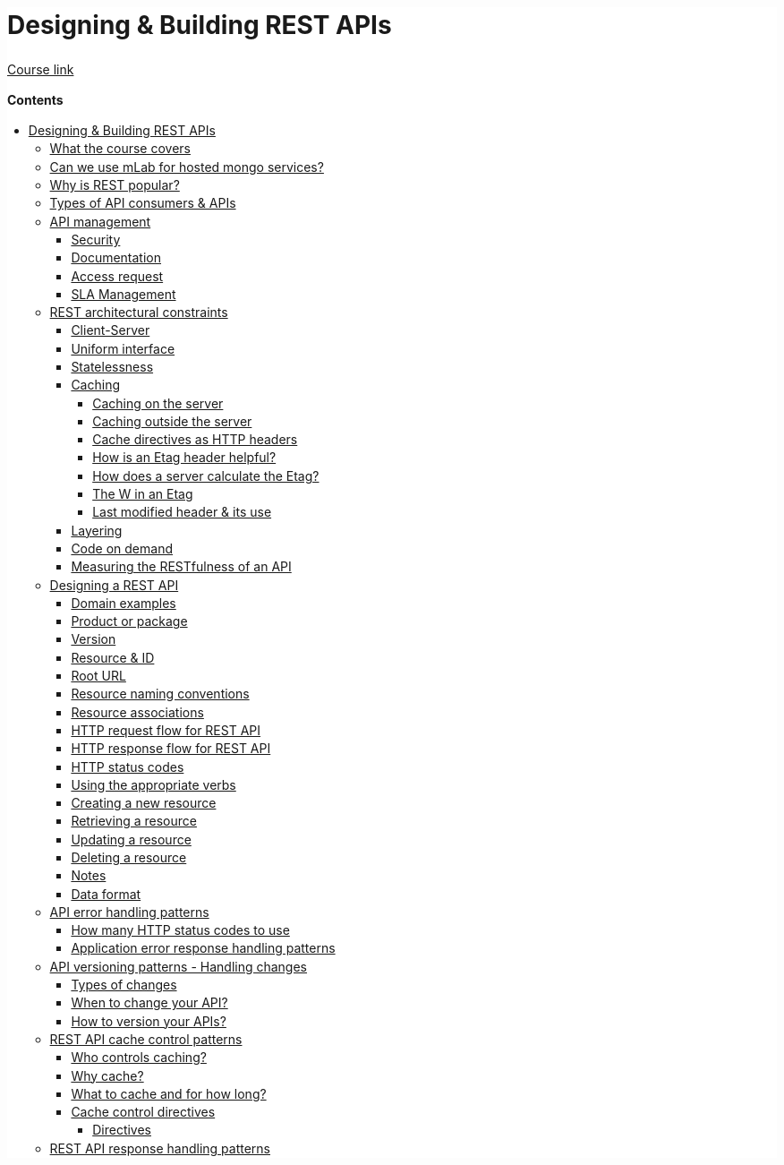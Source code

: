 # Designing & Building REST APIs

[Course link](https://www.udemy.com/course/rest-api)

**Contents**

- [Designing & Building REST APIs](#designing---building-rest-apis)
  * [What the course covers](#what-the-course-covers)
  * [Can we use mLab for hosted mongo services?](#can-we-use-mlab-for-hosted-mongo-services-)
  * [Why is REST popular?](#why-is-rest-popular-)
  * [Types of API consumers & APIs](#types-of-api-consumers---apis)
  * [API management](#api-management)
    + [Security](#security)
    + [Documentation](#documentation)
    + [Access request](#access-request)
    + [SLA Management](#sla-management)
  * [REST architectural constraints](#rest-architectural-constraints)
    + [Client-Server](#client-server)
    + [Uniform interface](#uniform-interface)
    + [Statelessness](#statelessness)
    + [Caching](#caching)
      - [Caching on the server](#caching-on-the-server)
      - [Caching outside the server](#caching-outside-the-server)
      - [Cache directives as HTTP headers](#cache-directives-as-http-headers)
      - [How is an Etag header helpful?](#how-is-an-etag-header-helpful-)
      - [How does a server calculate the Etag?](#how-does-a-server-calculate-the-etag-)
      - [The W in an Etag](#the-w-in-an-etag)
      - [Last modified header & its use](#last-modified-header---its-use)
    + [Layering](#layering)
    + [Code on demand](#code-on-demand)
    + [Measuring the RESTfulness of an API](#measuring-the-restfulness-of-an-api)
  * [Designing a REST API](#designing-a-rest-api)
    + [Domain examples](#domain-examples)
    + [Product or package](#product-or-package)
    + [Version](#version)
    + [Resource & ID](#resource---id)
    + [Root URL](#root-url)
    + [Resource naming conventions](#resource-naming-conventions)
    + [Resource associations](#resource-associations)
    + [HTTP request flow for REST API](#http-request-flow-for-rest-api)
    + [HTTP response flow for REST API](#http-response-flow-for-rest-api)
    + [HTTP status codes](#http-status-codes)
    + [Using the appropriate verbs](#using-the-appropriate-verbs)
    + [Creating a new resource](#creating-a-new-resource)
    + [Retrieving a resource](#retrieving-a-resource)
    + [Updating a resource](#updating-a-resource)
    + [Deleting a resource](#deleting-a-resource)
    + [Notes](#notes)
    + [Data format](#data-format)
  * [API error handling patterns](#api-error-handling-patterns)
    + [How many HTTP status codes to use](#how-many-http-status-codes-to-use)
    + [Application error response handling patterns](#application-error-response-handling-patterns)
  * [API versioning patterns - Handling changes](#api-versioning-patterns---handling-changes)
    + [Types of changes](#types-of-changes)
    + [When to change your API?](#when-to-change-your-api-)
    + [How to version your APIs?](#how-to-version-your-apis-)
  * [REST API cache control patterns](#rest-api-cache-control-patterns)
    + [Who controls caching?](#who-controls-caching-)
    + [Why cache?](#why-cache-)
    + [What to cache and for how long?](#what-to-cache-and-for-how-long-)
    + [Cache control directives](#cache-control-directives)
      - [Directives](#directives)
  * [REST API response handling patterns](#rest-api-response-handling-patterns)